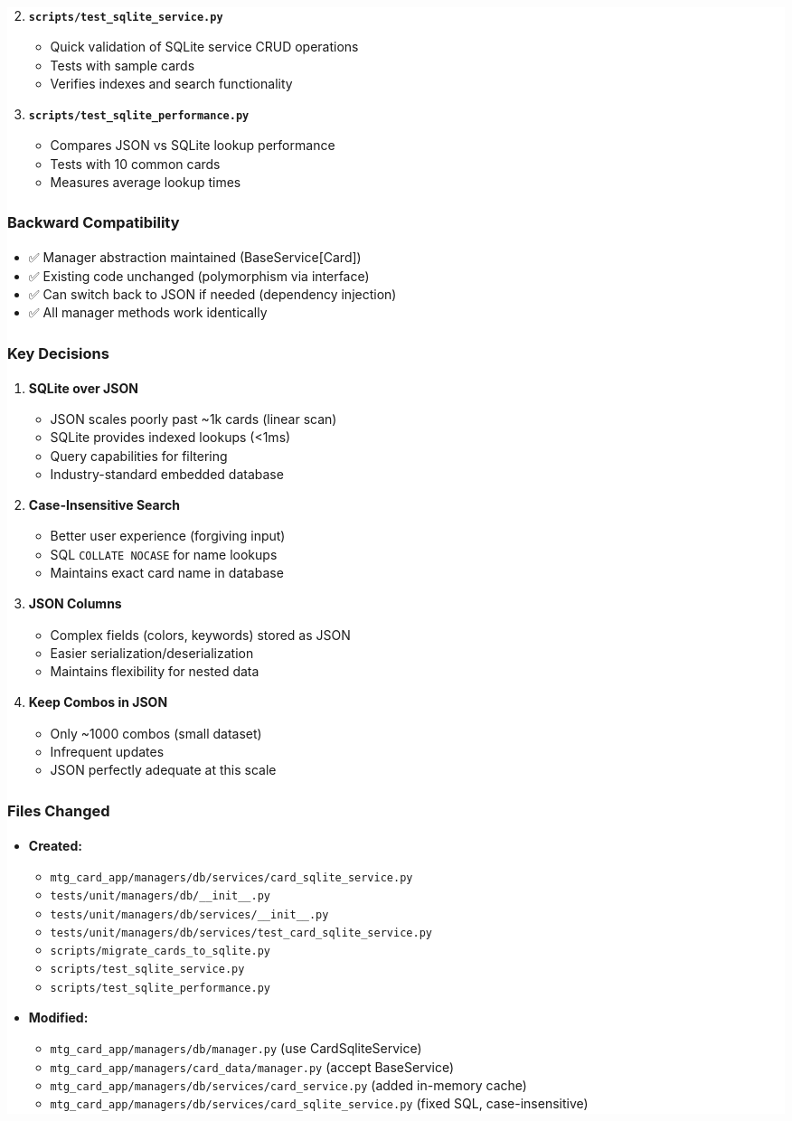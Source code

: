 2. **`scripts/test_sqlite_service.py`**
   - Quick validation of SQLite service CRUD operations
   - Tests with sample cards
   - Verifies indexes and search functionality

3. **`scripts/test_sqlite_performance.py`**
   - Compares JSON vs SQLite lookup performance
   - Tests with 10 common cards
   - Measures average lookup times

### Backward Compatibility
- ✅ Manager abstraction maintained (BaseService[Card])
- ✅ Existing code unchanged (polymorphism via interface)
- ✅ Can switch back to JSON if needed (dependency injection)
- ✅ All manager methods work identically

### Key Decisions

1. **SQLite over JSON**
   - JSON scales poorly past ~1k cards (linear scan)
   - SQLite provides indexed lookups (<1ms)
   - Query capabilities for filtering
   - Industry-standard embedded database

2. **Case-Insensitive Search**
   - Better user experience (forgiving input)
   - SQL `COLLATE NOCASE` for name lookups
   - Maintains exact card name in database

3. **JSON Columns**
   - Complex fields (colors, keywords) stored as JSON
   - Easier serialization/deserialization
   - Maintains flexibility for nested data

4. **Keep Combos in JSON**
   - Only ~1000 combos (small dataset)
   - Infrequent updates
   - JSON perfectly adequate at this scale

### Files Changed
- **Created:**
  - `mtg_card_app/managers/db/services/card_sqlite_service.py`
  - `tests/unit/managers/db/__init__.py`
  - `tests/unit/managers/db/services/__init__.py`
  - `tests/unit/managers/db/services/test_card_sqlite_service.py`
  - `scripts/migrate_cards_to_sqlite.py`
  - `scripts/test_sqlite_service.py`
  - `scripts/test_sqlite_performance.py`

- **Modified:**
  - `mtg_card_app/managers/db/manager.py` (use CardSqliteService)
  - `mtg_card_app/managers/card_data/manager.py` (accept BaseService)
  - `mtg_card_app/managers/db/services/card_service.py` (added in-memory cache)
  - `mtg_card_app/managers/db/services/card_sqlite_service.py` (fixed SQL, case-insensitive)
